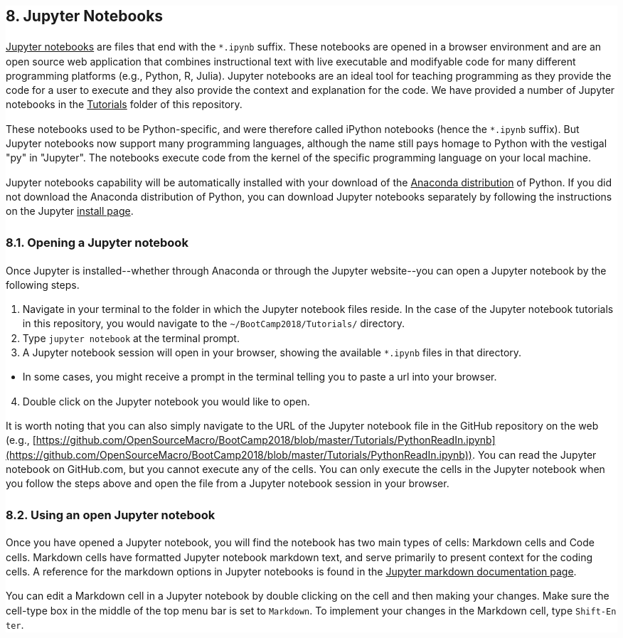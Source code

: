 
## 8. Jupyter Notebooks

[Jupyter notebooks](http://jupyter.org/) are files that end with the `*.ipynb` suffix. These notebooks are opened in a browser environment and are an open source web application that combines instructional text with live executable and modifyable code for many different programming platforms (e.g., Python, R, Julia). Jupyter notebooks are an ideal tool for teaching programming as they provide the code for a user to execute and they also provide the context and explanation for the code. We have provided a number of Jupyter notebooks in the [Tutorials](https://github.com/OpenSourceMacro/BootCamp2018/tree/master/Tutorials) folder of this repository.

These notebooks used to be Python-specific, and were therefore called iPython notebooks (hence the `*.ipynb` suffix). But Jupyter notebooks now support many programming languages, although the name still pays homage to Python with the vestigal "py" in "Jupyter". The notebooks execute code from the kernel of the specific programming language on your local machine.

Jupyter notebooks capability will be automatically installed with your download of the [Anaconda distribution](https://www.anaconda.com/download/) of Python. If you did not download the Anaconda distribution of Python, you can download Jupyter notebooks separately by following the instructions on the Jupyter [install page](http://jupyter.org/install).


### 8.1. Opening a Jupyter notebook

Once Jupyter is installed--whether through Anaconda or through the Jupyter website--you can open a Jupyter notebook by the following steps.

1. Navigate in your terminal to the folder in which the Jupyter notebook files reside. In the case of the Jupyter notebook tutorials in this repository, you would navigate to the `~/BootCamp2018/Tutorials/` directory.
2. Type `jupyter notebook` at the terminal prompt.
3. A Jupyter notebook session will open in your browser, showing the available `*.ipynb` files in that directory.
  *  In some cases, you might receive a prompt in the terminal telling you to paste a url into your browser.
4. Double click on the Jupyter notebook you would like to open.

It is worth noting that you can also simply navigate to the URL of the Jupyter notebook file in the GitHub repository on the web (e.g., [https://github.com/OpenSourceMacro/BootCamp2018/blob/master/Tutorials/PythonReadIn.ipynb](https://github.com/OpenSourceMacro/BootCamp2018/blob/master/Tutorials/PythonReadIn.ipynb)). You can read the Jupyter notebook on GitHub.com, but you cannot execute any of the cells. You can only execute the cells in the Jupyter notebook when you follow the steps above and open the file from a Jupyter notebook session in your browser.


### 8.2. Using an open Jupyter notebook

Once you have opened a Jupyter notebook, you will find the notebook has two main types of cells: Markdown cells and Code cells. Markdown cells have formatted Jupyter notebook markdown text, and serve primarily to present context for the coding cells. A reference for the markdown options in Jupyter notebooks is found in the [Jupyter markdown documentation page](http://jupyter-notebook.readthedocs.io/en/latest/examples/Notebook/Working%20With%20Markdown%20Cells.html).

You can edit a Markdown cell in a Jupyter notebook by double clicking on the cell and then making your changes. Make sure the cell-type box in the middle of the top menu bar is set to `Markdown`. To implement your changes in the Markdown cell, type `Shift-Enter`.
